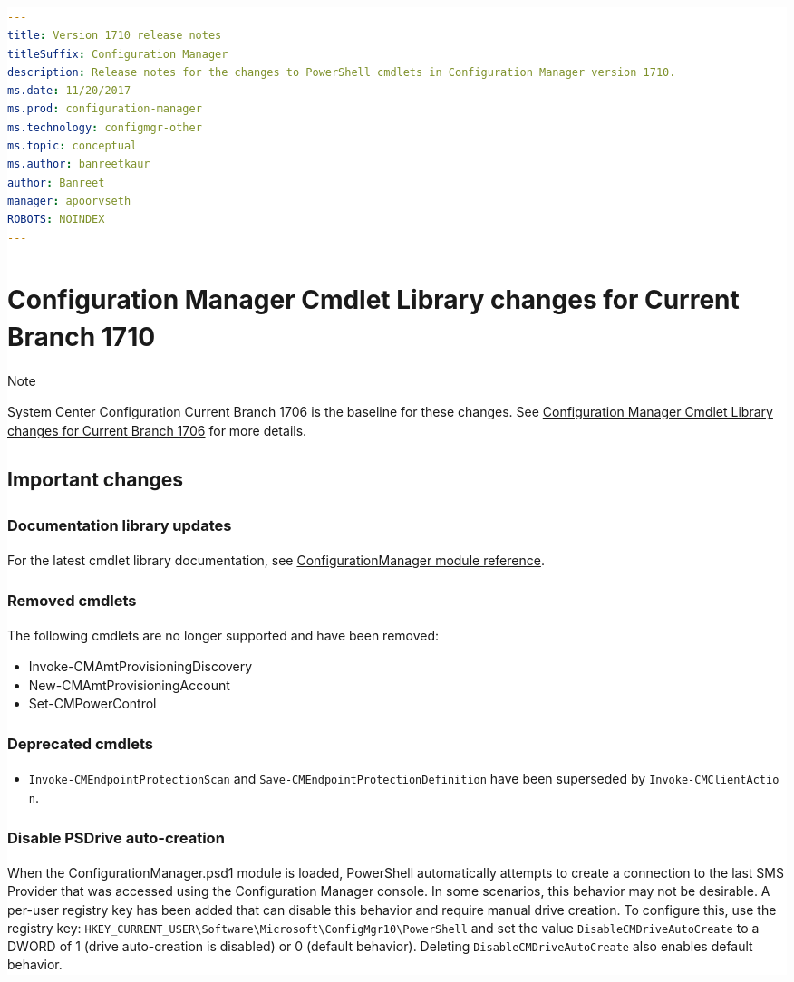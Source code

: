 ```yaml
---
title: Version 1710 release notes
titleSuffix: Configuration Manager
description: Release notes for the changes to PowerShell cmdlets in Configuration Manager version 1710.
ms.date: 11/20/2017
ms.prod: configuration-manager
ms.technology: configmgr-other
ms.topic: conceptual
ms.author: banreetkaur
author: Banreet
manager: apoorvseth
ROBOTS: NOINDEX
---
```


# Configuration Manager Cmdlet Library changes for Current Branch 1710

 >[!NOTE]
 > System Center Configuration Current Branch 1706 is the baseline for these changes. See [Configuration Manager Cmdlet Library changes for Current Branch 1706](1706_release_notes.md) for more details.

## Important changes

### Documentation library updates

For the latest cmdlet library documentation, see [ConfigurationManager module reference](/powershell/module/configurationmanager/).

### Removed cmdlets
The following cmdlets are no longer supported and have been removed:
- Invoke-CMAmtProvisioningDiscovery
- New-CMAmtProvisioningAccount
- Set-CMPowerControl

### Deprecated cmdlets
- ```Invoke-CMEndpointProtectionScan``` and ```Save-CMEndpointProtectionDefinition``` have been superseded by ```Invoke-CMClientAction```.

### Disable PSDrive auto-creation
When the ConfigurationManager.psd1 module is loaded, PowerShell automatically attempts to create a connection to the last SMS Provider that was accessed using the Configuration Manager console. In some scenarios, this behavior may not be desirable. A per-user registry key has been added that can disable this behavior and require manual drive creation. To configure this, use the registry key: ```HKEY_CURRENT_USER\Software\Microsoft\ConfigMgr10\PowerShell``` and set the value ```DisableCMDriveAutoCreate``` to a DWORD of 1 (drive auto-creation is disabled) or 0 (default behavior). Deleting ```DisableCMDriveAutoCreate``` also enables default behavior.
